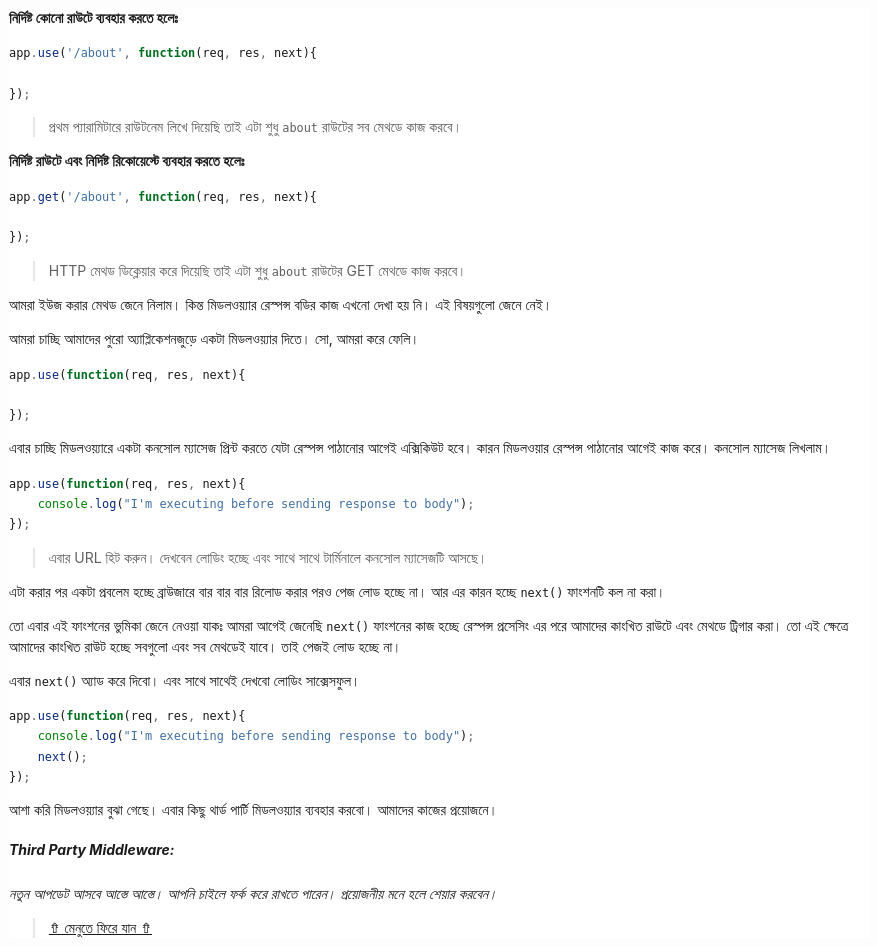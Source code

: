 **নির্দিষ্ট কোনো রাউটে ব্যবহার করতে হলেঃ**

```javascript
app.use('/about', function(req, res, next){

});
```
> প্রথম প্যারামিটারে রাউটনেম লিখে দিয়েছি তাই এটা শুধু `about` রাউটের সব মেথডে কাজ করবে।


**নির্দিষ্ট রাউটে এবং নির্দিষ্ট রিকোয়েস্টে ব্যবহার করতে হলেঃ**

```javascript
app.get('/about', function(req, res, next){

});
```
> HTTP মেথড ডিক্লেয়ার করে দিয়েছি তাই এটা শুধু `about` রাউটের GET মেথডে কাজ করবে।

আমরা ইউজ করার মেথড জেনে নিলাম। কিন্ত মিডলওয়্যার রেস্পন্স বডির কাজ এখনো দেখা হয় নি। এই বিষয়গুলো জেনে নেই।

আমরা চাচ্ছি আমাদের পুরো অ্যাপ্লিকেশনজুড়ে একটা মিডলওয়্যার দিতে। সো, আমরা করে ফেলি।

```javascript
app.use(function(req, res, next){

});
```

এবার চাচ্ছি মিডলওয়্যারে একটা কনসোল ম্যাসেজ প্রিন্ট করতে যেটা রেস্পন্স পাঠানোর আগেই এক্সিকিউট হবে। কারন মিডলওয়ার রেস্পন্স পাঠানোর আগেই কাজ করে। কনসোল ম্যাসেজ লিখলাম।

```javascript
app.use(function(req, res, next){
    console.log("I'm executing before sending response to body");
});
```
> এবার URL হিট করুন। দেখবেন লোডিং হচ্ছে এবং সাথে সাথে টার্মিনালে কনসোল ম্যাসেজটি আসছে।

এটা করার পর একটা প্রবলেম হচ্ছে ব্রাউজারে বার বার বার রিলোড করার পরও পেজ লোড হচ্ছে না। আর এর কারন হচ্ছে `next()` ফাংশনটি কল না করা।

তো এবার এই ফাংশনের ভুমিকা জেনে নেওয়া যাকঃ
আমরা আগেই জেনেছি `next()` ফাংশনের কাজ হচ্ছে রেস্পন্স প্রসেসিং এর পরে আমাদের কাংখিত রাউটে এবং মেথডে ট্রিগার করা। তো এই ক্ষেত্রে আমাদের কাংখিত রাউট হচ্ছে সবগুলো এবং সব মেথডেই যাবে। তাই পেজই লোড হচ্ছে না।

এবার `next()` অ্যাড করে দিবো। এবং সাথে সাথেই দেখবো লোডিং সাক্সেসফুল। 

```javascript
app.use(function(req, res, next){
    console.log("I'm executing before sending response to body");
    next();
});
```
আশা করি মিডলওয়্যার বুঝা গেছে। এবার কিছু থার্ড পার্টি মিডলওয়্যার ব্যবহার করবো। আমাদের কাজের প্রয়োজনে।

##### Third Party Middleware:



*নতুন আপডেট আসবে আস্তে আস্তে। আপনি চাইলে ফর্ক করে রাখতে পারেন। প্রয়োজনীয় মনে হলে শেয়ার করবেন।*


>[⇮ মেনুতে ফিরে যান ⇮](#Express-Handbook)